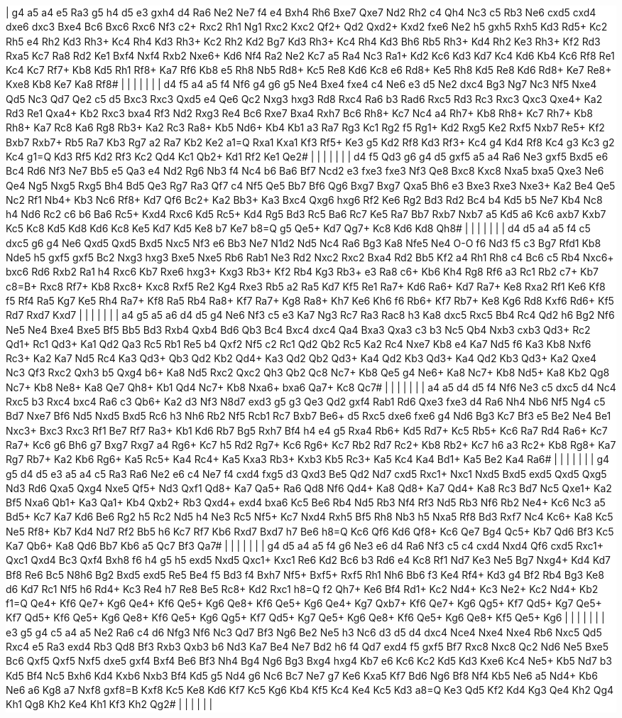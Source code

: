 | g4 a5 a4 e5 Ra3 g5 h4 d5 e3 gxh4 d4 Ra6 Ne2 Ne7 f4 e4 Bxh4 Rh6 Bxe7 Qxe7 Nd2 Rh2 c4 Qh4 Nc3 c5 Rb3 Ne6 cxd5 cxd4 dxe6 dxc3 Bxe4 Bc6 Bxc6 Rxc6 Nf3 c2+ Rxc2 Rh1 Ng1 Rxc2 Kxc2 Qf2+ Qd2 Qxd2+ Kxd2 fxe6 Ne2 h5 gxh5 Rxh5 Kd3 Rd5+ Kc2 Rh5 e4 Rh2 Kd3 Rh3+ Kc4 Rh4 Kd3 Rh3+ Kc2 Rh2 Kd2 Bg7 Kd3 Rh3+ Kc4 Rh4 Kd3 Bh6 Rb5 Rh3+ Kd4 Rh2 Ke3 Rh3+ Kf2 Rd3 Rxa5 Kc7 Ra8 Rd2 Ke1 Bxf4 Nxf4 Rxb2 Nxe6+ Kd6 Nf4 Ra2 Ne2 Kc7 a5 Ra4 Nc3 Ra1+ Kd2 Kc6 Kd3 Kd7 Kc4 Kd6 Kb4 Kc6 Rf8 Re1 Kc4 Kc7 Rf7+ Kb8 Kd5 Rh1 Rf8+ Ka7 Rf6 Kb8 e5 Rh8 Nb5 Rd8+ Kc5 Re8 Kd6 Kc8 e6 Rd8+ Ke5 Rh8 Kd5 Re8 Kd6 Rd8+ Ke7 Re8+ Kxe8 Kb8 Ke7 Ka8 Rf8# |  |  |  |  |  |
| d4 f5 a4 a5 f4 Nf6 g4 g6 g5 Ne4 Bxe4 fxe4 c4 Ne6 e3 d5 Ne2 dxc4 Bg3 Ng7 Nc3 Nf5 Nxe4 Qd5 Nc3 Qd7 Qe2 c5 d5 Bxc3 Rxc3 Qxd5 e4 Qe6 Qc2 Nxg3 hxg3 Rd8 Rxc4 Ra6 b3 Rad6 Rxc5 Rd3 Rc3 Rxc3 Qxc3 Qxe4+ Ka2 Rd3 Re1 Qxa4+ Kb2 Rxc3 bxa4 Rf3 Nd2 Rxg3 Re4 Bc6 Rxe7 Bxa4 Rxh7 Bc6 Rh8+ Kc7 Nc4 a4 Rh7+ Kb8 Rh8+ Kc7 Rh7+ Kb8 Rh8+ Ka7 Rc8 Ka6 Rg8 Rb3+ Ka2 Rc3 Ra8+ Kb5 Nd6+ Kb4 Kb1 a3 Ra7 Rg3 Kc1 Rg2 f5 Rg1+ Kd2 Rxg5 Ke2 Rxf5 Nxb7 Re5+ Kf2 Bxb7 Rxb7+ Rb5 Ra7 Kb3 Rg7 a2 Ra7 Kb2 Ke2 a1=Q Rxa1 Kxa1 Kf3 Rf5+ Ke3 g5 Kd2 Rf8 Kd3 Rf3+ Kc4 g4 Kd4 Rf8 Kc4 g3 Kc3 g2 Kc4 g1=Q Kd3 Rf5 Kd2 Rf3 Kc2 Qd4 Kc1 Qb2+ Kd1 Rf2 Ke1 Qe2# |  |  |  |  |  |
| d4 f5 Qd3 g6 g4 d5 gxf5 a5 a4 Ra6 Ne3 gxf5 Bxd5 e6 Bc4 Rd6 Nf3 Ne7 Bb5 e5 Qa3 e4 Nd2 Rg6 Nb3 f4 Nc4 b6 Ba6 Bf7 Ncd2 e3 fxe3 fxe3 Nf3 Qe8 Bxc8 Kxc8 Nxa5 bxa5 Qxe3 Ne6 Qe4 Ng5 Nxg5 Rxg5 Bh4 Bd5 Qe3 Rg7 Ra3 Qf7 c4 Nf5 Qe5 Bb7 Bf6 Qg6 Bxg7 Bxg7 Qxa5 Bh6 e3 Bxe3 Rxe3 Nxe3+ Ka2 Be4 Qe5 Nc2 Rf1 Nb4+ Kb3 Nc6 Rf8+ Kd7 Qf6 Bc2+ Ka2 Bb3+ Ka3 Bxc4 Qxg6 hxg6 Rf2 Ke6 Rg2 Bd3 Rd2 Bc4 b4 Kd5 b5 Ne7 Kb4 Nc8 h4 Nd6 Rc2 c6 b6 Ba6 Rc5+ Kxd4 Rxc6 Kd5 Rc5+ Kd4 Rg5 Bd3 Rc5 Ba6 Rc7 Ke5 Ra7 Bb7 Rxb7 Nxb7 a5 Kd5 a6 Kc6 axb7 Kxb7 Kc5 Kc8 Kd5 Kd8 Kd6 Kc8 Ke5 Kd7 Kd5 Ke8 b7 Ke7 b8=Q g5 Qe5+ Kd7 Qg7+ Kc8 Kd6 Kd8 Qh8# |  |  |  |  |  |
| d4 d5 a4 a5 f4 c5 dxc5 g6 g4 Ne6 Qxd5 Qxd5 Bxd5 Nxc5 Nf3 e6 Bb3 Ne7 N1d2 Nd5 Nc4 Ra6 Bg3 Ka8 Nfe5 Ne4 O-O f6 Nd3 f5 c3 Bg7 Rfd1 Kb8 Nde5 h5 gxf5 gxf5 Bc2 Nxg3 hxg3 Bxe5 Nxe5 Rb6 Rab1 Ne3 Rd2 Nxc2 Rxc2 Bxa4 Rd2 Bb5 Kf2 a4 Rh1 Rh8 c4 Bc6 c5 Rb4 Nxc6+ bxc6 Rd6 Rxb2 Ra1 h4 Rxc6 Kb7 Rxe6 hxg3+ Kxg3 Rb3+ Kf2 Rb4 Kg3 Rb3+ e3 Ra8 c6+ Kb6 Kh4 Rg8 Rf6 a3 Rc1 Rb2 c7+ Kb7 c8=B+ Rxc8 Rf7+ Kb8 Rxc8+ Kxc8 Rxf5 Re2 Kg4 Rxe3 Rb5 a2 Ra5 Kd7 Kf5 Re1 Ra7+ Kd6 Ra6+ Kd7 Ra7+ Ke8 Rxa2 Rf1 Ke6 Kf8 f5 Rf4 Ra5 Kg7 Ke5 Rh4 Ra7+ Kf8 Ra5 Rb4 Ra8+ Kf7 Ra7+ Kg8 Ra8+ Kh7 Ke6 Kh6 f6 Rb6+ Kf7 Rb7+ Ke8 Kg6 Rd8 Kxf6 Rd6+ Kf5 Rd7 Rxd7 Kxd7 |  |  |  |  |  |
| a4 g5 a5 a6 d4 d5 g4 Ne6 Nf3 c5 e3 Ka7 Ng3 Rc7 Ra3 Rac8 h3 Ka8 dxc5 Rxc5 Bb4 Rc4 Qd2 h6 Bg2 Nf6 Ne5 Ne4 Bxe4 Bxe5 Bf5 Bb5 Bd3 Rxb4 Qxb4 Bd6 Qb3 Bc4 Bxc4 dxc4 Qa4 Bxa3 Qxa3 c3 b3 Nc5 Qb4 Nxb3 cxb3 Qd3+ Rc2 Qd1+ Rc1 Qd3+ Ka1 Qd2 Qa3 Rc5 Rb1 Re5 b4 Qxf2 Nf5 c2 Rc1 Qd2 Qb2 Rc5 Ka2 Rc4 Nxe7 Kb8 e4 Ka7 Nd5 f6 Ka3 Kb8 Nxf6 Rc3+ Ka2 Ka7 Nd5 Rc4 Ka3 Qd3+ Qb3 Qd2 Kb2 Qd4+ Ka3 Qd2 Qb2 Qd3+ Ka4 Qd2 Kb3 Qd3+ Ka4 Qd2 Kb3 Qd3+ Ka2 Qxe4 Nc3 Qf3 Rxc2 Qxh3 b5 Qxg4 b6+ Ka8 Nd5 Rxc2 Qxc2 Qh3 Qb2 Qc8 Nc7+ Kb8 Qe5 g4 Ne6+ Ka8 Nc7+ Kb8 Nd5+ Ka8 Kb2 Qg8 Nc7+ Kb8 Ne8+ Ka8 Qe7 Qh8+ Kb1 Qd4 Nc7+ Kb8 Nxa6+ bxa6 Qa7+ Kc8 Qc7# |  |  |  |  |  |
| a4 a5 d4 d5 f4 Nf6 Ne3 c5 dxc5 d4 Nc4 Rxc5 b3 Rxc4 bxc4 Ra6 c3 Qb6+ Ka2 d3 Nf3 N8d7 exd3 g5 g3 Qe3 Qd2 gxf4 Rab1 Rd6 Qxe3 fxe3 d4 Ra6 Nh4 Nb6 Nf5 Ng4 c5 Bd7 Nxe7 Bf6 Nd5 Nxd5 Bxd5 Rc6 h3 Nh6 Rb2 Nf5 Rcb1 Rc7 Bxb7 Be6+ d5 Rxc5 dxe6 fxe6 g4 Nd6 Bg3 Kc7 Bf3 e5 Be2 Ne4 Be1 Nxc3+ Bxc3 Rxc3 Rf1 Be7 Rf7 Ra3+ Kb1 Kd6 Rb7 Bg5 Rxh7 Bf4 h4 e4 g5 Rxa4 Rb6+ Kd5 Rd7+ Kc5 Rb5+ Kc6 Ra7 Rd4 Ra6+ Kc7 Ra7+ Kc6 g6 Bh6 g7 Bxg7 Rxg7 a4 Rg6+ Kc7 h5 Rd2 Rg7+ Kc6 Rg6+ Kc7 Rb2 Rd7 Rc2+ Kb8 Rb2+ Kc7 h6 a3 Rc2+ Kb8 Rg8+ Ka7 Rg7 Rb7+ Ka2 Kb6 Rg6+ Ka5 Rc5+ Ka4 Rc4+ Ka5 Kxa3 Rb3+ Kxb3 Kb5 Rc3+ Ka5 Kc4 Ka4 Bd1+ Ka5 Be2 Ka4 Ra6# |  |  |  |  |  |
| g4 g5 d4 d5 e3 a5 a4 c5 Ra3 Ra6 Ne2 e6 c4 Ne7 f4 cxd4 fxg5 d3 Qxd3 Be5 Qd2 Nd7 cxd5 Rxc1+ Nxc1 Nxd5 Bxd5 exd5 Qxd5 Qxg5 Nd3 Rd6 Qxa5 Qxg4 Nxe5 Qf5+ Nd3 Qxf1 Qd8+ Ka7 Qa5+ Ra6 Qd8 Nf6 Qd4+ Ka8 Qd8+ Ka7 Qd4+ Ka8 Rc3 Bd7 Nc5 Qxe1+ Ka2 Bf5 Nxa6 Qb1+ Ka3 Qa1+ Kb4 Qxb2+ Rb3 Qxd4+ exd4 bxa6 Kc5 Be6 Rb4 Nd5 Rb3 Nf4 Rf3 Nd5 Rb3 Nf6 Rb2 Ne4+ Kc6 Nc3 a5 Bd5+ Kc7 Ka7 Kd6 Be6 Rg2 h5 Rc2 Nd5 h4 Ne3 Rc5 Nf5+ Kc7 Nxd4 Rxh5 Bf5 Rh8 Nb3 h5 Nxa5 Rf8 Bd3 Rxf7 Nc4 Kc6+ Ka8 Kc5 Ne5 Rf8+ Kb7 Kd4 Nd7 Rf2 Bb5 h6 Kc7 Rf7 Kb6 Rxd7 Bxd7 h7 Be6 h8=Q Kc6 Qf6 Kd6 Qf8+ Kc6 Qe7 Bg4 Qc5+ Kb7 Qd6 Bf3 Kc5 Ka7 Qb6+ Ka8 Qd6 Bb7 Kb6 a5 Qc7 Bf3 Qa7# |  |  |  |  |  |
| g4 d5 a4 a5 f4 g6 Ne3 e6 d4 Ra6 Nf3 c5 c4 cxd4 Nxd4 Qf6 cxd5 Rxc1+ Qxc1 Qxd4 Bc3 Qxf4 Bxh8 f6 h4 g5 h5 exd5 Nxd5 Qxc1+ Kxc1 Re6 Kd2 Bc6 b3 Rd6 e4 Kc8 Rf1 Nd7 Ke3 Ne5 Bg7 Nxg4+ Kd4 Kd7 Bf8 Re6 Bc5 N8h6 Bg2 Bxd5 exd5 Re5 Be4 f5 Bd3 f4 Bxh7 Nf5+ Bxf5+ Rxf5 Rh1 Nh6 Bb6 f3 Ke4 Rf4+ Kd3 g4 Bf2 Rb4 Bg3 Ke8 d6 Kd7 Rc1 Nf5 h6 Rd4+ Kc3 Re4 h7 Re8 Be5 Rc8+ Kd2 Rxc1 h8=Q f2 Qh7+ Ke6 Bf4 Rd1+ Kc2 Nd4+ Kc3 Ne2+ Kc2 Nd4+ Kb2 f1=Q Qe4+ Kf6 Qe7+ Kg6 Qe4+ Kf6 Qe5+ Kg6 Qe8+ Kf6 Qe5+ Kg6 Qe4+ Kg7 Qxb7+ Kf6 Qe7+ Kg6 Qg5+ Kf7 Qd5+ Kg7 Qe5+ Kf7 Qd5+ Kf6 Qe5+ Kg6 Qe8+ Kf6 Qe5+ Kg6 Qg5+ Kf7 Qd5+ Kg7 Qe5+ Kg6 Qe8+ Kf6 Qe5+ Kg6 Qe8+ Kf5 Qe5+ Kg6 |  |  |  |  |  |
| e3 g5 g4 c5 a4 a5 Ne2 Ra6 c4 d6 Nfg3 Nf6 Nc3 Qd7 Bf3 Ng6 Be2 Ne5 h3 Nc6 d3 d5 d4 dxc4 Nce4 Nxe4 Nxe4 Rb6 Nxc5 Qd5 Rxc4 e5 Ra3 exd4 Rb3 Qd8 Bf3 Rxb3 Qxb3 b6 Nd3 Ka7 Be4 Ne7 Bd2 h6 f4 Qd7 exd4 f5 gxf5 Bf7 Rxc8 Nxc8 Qc2 Nd6 Ne5 Bxe5 Bc6 Qxf5 Qxf5 Nxf5 dxe5 gxf4 Bxf4 Be6 Bf3 Nh4 Bg4 Ng6 Bg3 Bxg4 hxg4 Kb7 e6 Kc6 Kc2 Kd5 Kd3 Kxe6 Kc4 Ne5+ Kb5 Nd7 b3 Kd5 Bf4 Nc5 Bxh6 Kd4 Kxb6 Nxb3 Bf4 Kd5 g5 Nd4 g6 Nc6 Bc7 Ne7 g7 Ke6 Kxa5 Kf7 Bd6 Ng6 Bf8 Nf4 Kb5 Ne6 a5 Nd4+ Kb6 Ne6 a6 Kg8 a7 Nxf8 gxf8=B Kxf8 Kc5 Ke8 Kd6 Kf7 Kc5 Kg6 Kb4 Kf5 Kc4 Ke4 Kc5 Kd3 a8=Q Ke3 Qd5 Kf2 Kd4 Kg3 Qe4 Kh2 Qg4 Kh1 Qg8 Kh2 Ke4 Kh1 Kf3 Kh2 Qg2# |  |  |  |  |  |